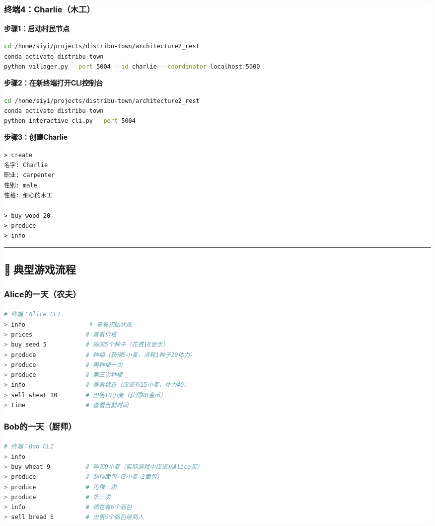 ### 终端4：Charlie（木工）

**步骤1：启动村民节点**
```bash
cd /home/siyi/projects/distribu-town/architecture2_rest
conda activate distribu-town
python villager.py --port 5004 --id charlie --coordinator localhost:5000
```

**步骤2：在新终端打开CLI控制台**
```bash
cd /home/siyi/projects/distribu-town/architecture2_rest
conda activate distribu-town
python interactive_cli.py --port 5004
```

**步骤3：创建Charlie**
```
> create
名字: Charlie
职业: carpenter
性别: male
性格: 细心的木工

> buy wood 20
> produce
> info
```

---

## 🎯 典型游戏流程

### Alice的一天（农夫）

```bash
# 终端：Alice CLI
> info                  # 查看初始状态
> prices               # 查看价格
> buy seed 5           # 购买5个种子（花费10金币）
> produce              # 种植（获得5小麦，消耗1种子20体力）
> produce              # 再种植一次
> produce              # 第三次种植
> info                 # 查看状态（应该有15小麦，体力40）
> sell wheat 10        # 出售10小麦（获得80金币）
> time                 # 查看当前时间
```

### Bob的一天（厨师）

```bash
# 终端：Bob CLI
> info
> buy wheat 9          # 购买9小麦（实际游戏中应该从Alice买）
> produce              # 制作面包（3小麦→2面包）
> produce              # 再做一次
> produce              # 第三次
> info                 # 现在有6个面包
> sell bread 5         # 出售5个面包给商人
```
